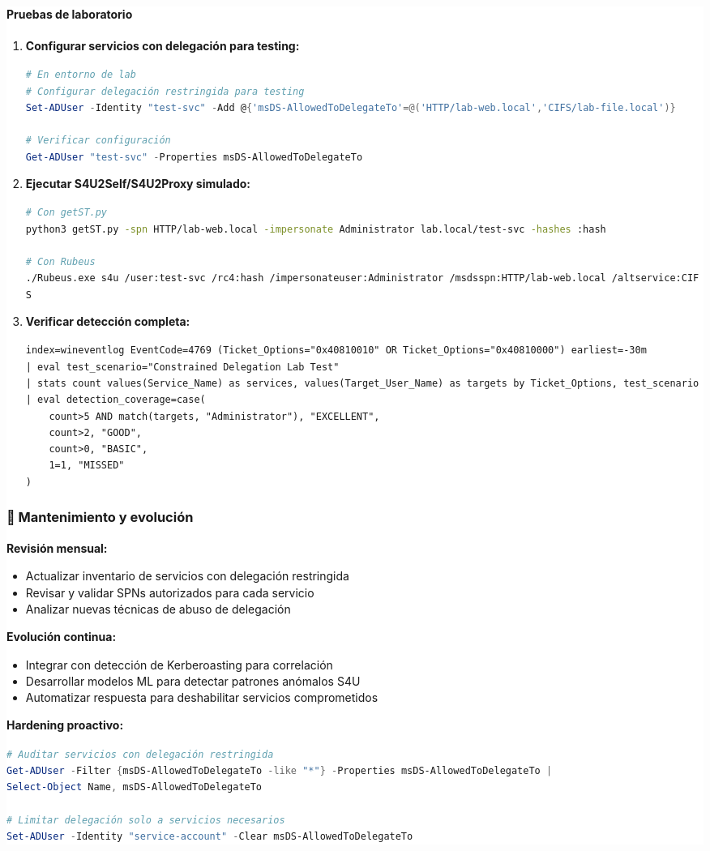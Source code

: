 #### Pruebas de laboratorio

1. **Configurar servicios con delegación para testing:**
   ```powershell
   # En entorno de lab
   # Configurar delegación restringida para testing
   Set-ADUser -Identity "test-svc" -Add @{'msDS-AllowedToDelegateTo'=@('HTTP/lab-web.local','CIFS/lab-file.local')}
   
   # Verificar configuración
   Get-ADUser "test-svc" -Properties msDS-AllowedToDelegateTo
   ```

2. **Ejecutar S4U2Self/S4U2Proxy simulado:**
   ```bash
   # Con getST.py
   python3 getST.py -spn HTTP/lab-web.local -impersonate Administrator lab.local/test-svc -hashes :hash
   
   # Con Rubeus
   ./Rubeus.exe s4u /user:test-svc /rc4:hash /impersonateuser:Administrator /msdsspn:HTTP/lab-web.local /altservice:CIFS
   ```

3. **Verificar detección completa:**
   ```splunk
   index=wineventlog EventCode=4769 (Ticket_Options="0x40810010" OR Ticket_Options="0x40810000") earliest=-30m
   | eval test_scenario="Constrained Delegation Lab Test"
   | stats count values(Service_Name) as services, values(Target_User_Name) as targets by Ticket_Options, test_scenario
   | eval detection_coverage=case(
       count>5 AND match(targets, "Administrator"), "EXCELLENT",
       count>2, "GOOD",
       count>0, "BASIC",
       1=1, "MISSED"
   )
   ```

### 🔄 Mantenimiento y evolución

**Revisión mensual:**
- Actualizar inventario de servicios con delegación restringida
- Revisar y validar SPNs autorizados para cada servicio
- Analizar nuevas técnicas de abuso de delegación

**Evolución continua:**
- Integrar con detección de Kerberoasting para correlación
- Desarrollar modelos ML para detectar patrones anómalos S4U
- Automatizar respuesta para deshabilitar servicios comprometidos

**Hardening proactivo:**
```powershell
# Auditar servicios con delegación restringida
Get-ADUser -Filter {msDS-AllowedToDelegateTo -like "*"} -Properties msDS-AllowedToDelegateTo |
Select-Object Name, msDS-AllowedToDelegateTo

# Limitar delegación solo a servicios necesarios
Set-ADUser -Identity "service-account" -Clear msDS-AllowedToDelegateTo
```

